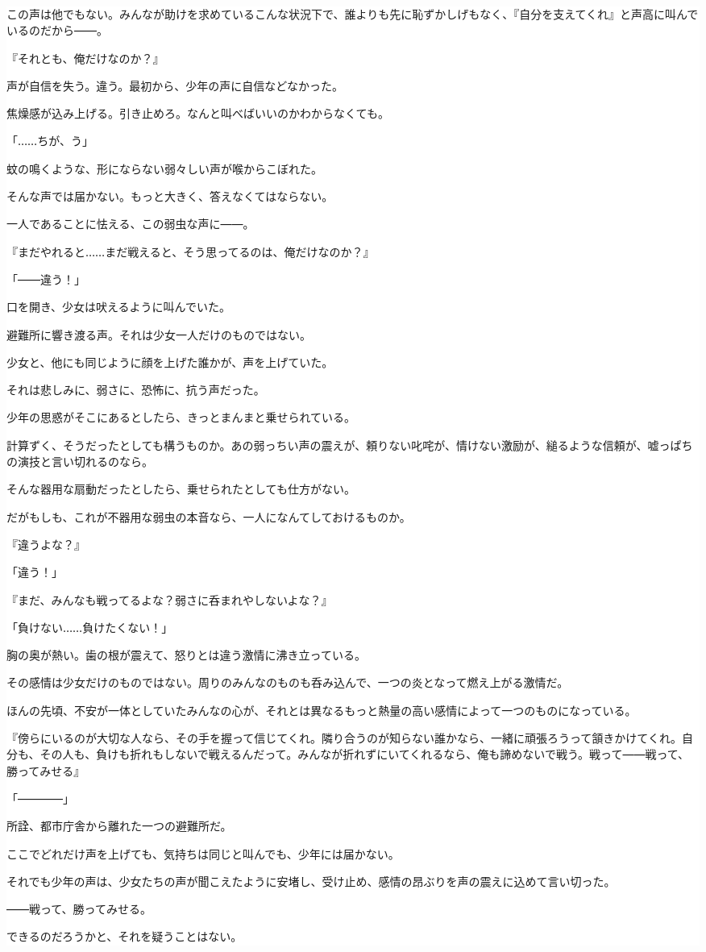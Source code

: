 この声は他でもない。みんなが助けを求めているこんな状況下で、誰よりも先に恥ずかしげもなく、『自分を支えてくれ』と声高に叫んでいるのだから――。

『それとも、俺だけなのか？』

声が自信を失う。違う。最初から、少年の声に自信などなかった。

焦燥感が込み上げる。引き止めろ。なんと叫べばいいのかわからなくても。

「……ちが、う」

蚊の鳴くような、形にならない弱々しい声が喉からこぼれた。

そんな声では届かない。もっと大きく、答えなくてはならない。

一人であることに怯える、この弱虫な声に――。

『まだやれると……まだ戦えると、そう思ってるのは、俺だけなのか？』

「――違う！」

口を開き、少女は吠えるように叫んでいた。

避難所に響き渡る声。それは少女一人だけのものではない。

少女と、他にも同じように顔を上げた誰かが、声を上げていた。

それは悲しみに、弱さに、恐怖に、抗う声だった。

少年の思惑がそこにあるとしたら、きっとまんまと乗せられている。

計算ずく、そうだったとしても構うものか。あの弱っちい声の震えが、頼りない叱咤が、情けない激励が、縋るような信頼が、嘘っぱちの演技と言い切れるのなら。

そんな器用な扇動だったとしたら、乗せられたとしても仕方がない。

だがもしも、これが不器用な弱虫の本音なら、一人になんてしておけるものか。

『違うよな？』

「違う！」

『まだ、みんなも戦ってるよな？弱さに呑まれやしないよな？』

「負けない……負けたくない！」

胸の奥が熱い。歯の根が震えて、怒りとは違う激情に沸き立っている。

その感情は少女だけのものではない。周りのみんなのものも呑み込んで、一つの炎となって燃え上がる激情だ。

ほんの先頃、不安が一体としていたみんなの心が、それとは異なるもっと熱量の高い感情によって一つのものになっている。

『傍らにいるのが大切な人なら、その手を握って信じてくれ。隣り合うのが知らない誰かなら、一緒に頑張ろうって頷きかけてくれ。自分も、その人も、負けも折れもしないで戦えるんだって。みんなが折れずにいてくれるなら、俺も諦めないで戦う。戦って――戦って、勝ってみせる』

「――――」

所詮、都市庁舎から離れた一つの避難所だ。

ここでどれだけ声を上げても、気持ちは同じと叫んでも、少年には届かない。

それでも少年の声は、少女たちの声が聞こえたように安堵し、受け止め、感情の昂ぶりを声の震えに込めて言い切った。

――戦って、勝ってみせる。

できるのだろうかと、それを疑うことはない。
